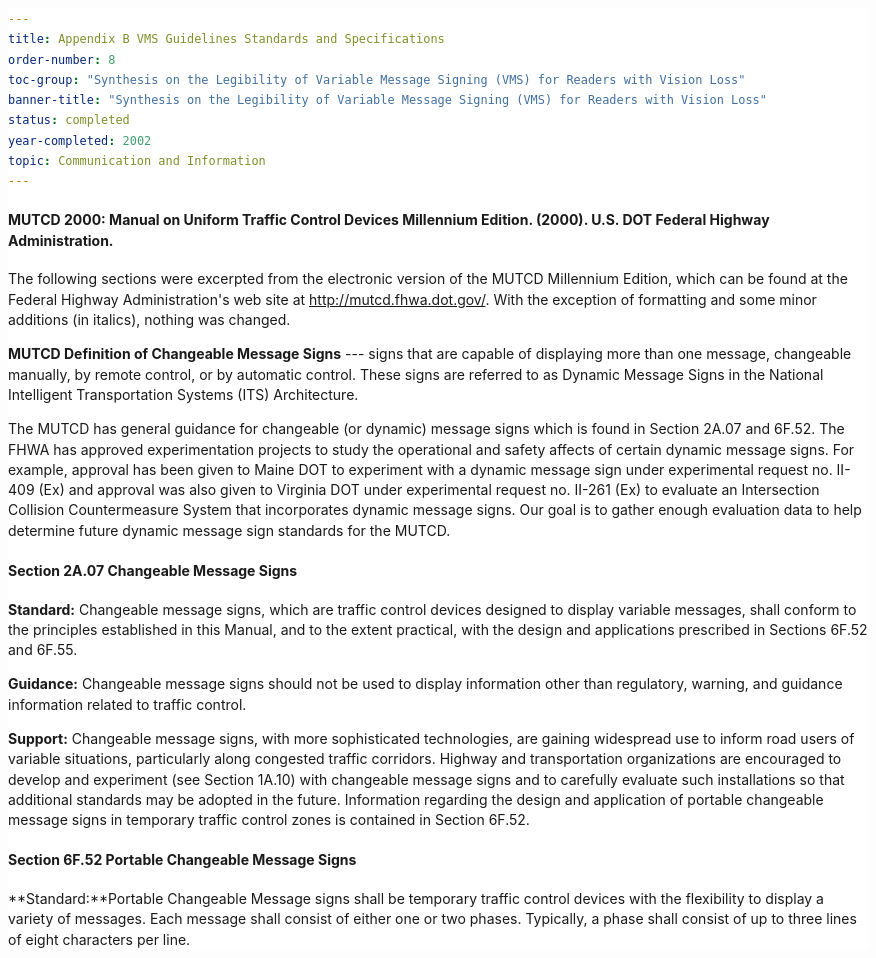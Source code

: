 ```yaml
---
title: Appendix B VMS Guidelines Standards and Specifications
order-number: 8
toc-group: "Synthesis on the Legibility of Variable Message Signing (VMS) for Readers with Vision Loss"
banner-title: "Synthesis on the Legibility of Variable Message Signing (VMS) for Readers with Vision Loss"
status: completed
year-completed: 2002
topic: Communication and Information
---
```


#### MUTCD 2000: Manual on Uniform Traffic Control Devices Millennium Edition. (2000). U.S. DOT Federal Highway Administration.

The following sections were excerpted from the electronic version of the MUTCD Millennium Edition, which can be found at the Federal Highway Administration's web site at <http://mutcd.fhwa.dot.gov/>. With the exception of formatting and some minor additions (in italics), nothing was changed.

**MUTCD Definition of Changeable Message Signs** --- signs that are capable of displaying more than one message, changeable manually, by remote control, or by automatic control. These signs are referred to as Dynamic Message Signs in the National Intelligent Transportation Systems (ITS) Architecture.

The MUTCD has general guidance for changeable (or dynamic) message signs which is found in Section 2A.07 and 6F.52. The FHWA has approved experimentation projects to study the operational and safety affects of certain dynamic message signs. For example, approval has been given to Maine DOT to experiment with a dynamic message sign under experimental request no. II-409 (Ex) and approval was also given to Virginia DOT under experimental request no. II-261 (Ex) to evaluate an Intersection Collision Countermeasure System that incorporates dynamic message signs. Our goal is to gather enough evaluation data to help determine future dynamic message sign standards for the MUTCD.

#### Section 2A.07 Changeable Message Signs

**Standard:** Changeable message signs, which are traffic control devices designed to display variable messages, shall conform to the principles established in this Manual, and to the extent practical, with the design and applications prescribed in Sections 6F.52 and 6F.55.

**Guidance:** Changeable message signs should not be used to display information other than regulatory, warning, and guidance information related to traffic control.

**Support:** Changeable message signs, with more sophisticated technologies, are gaining widespread use to inform road users of variable situations, particularly along congested traffic corridors. Highway and transportation organizations are encouraged to develop and experiment (see Section 1A.10) with changeable message signs and to carefully evaluate such installations so that additional standards may be adopted in the future. Information regarding the design and application of portable changeable message signs in temporary traffic control zones is contained in Section 6F.52.

#### Section 6F.52 Portable Changeable Message Signs

**Standard:**Portable Changeable Message signs shall be temporary traffic control devices with the flexibility to display a variety of messages. Each message shall consist of either one or two phases. Typically, a phase shall consist of up to three lines of eight characters per line.
